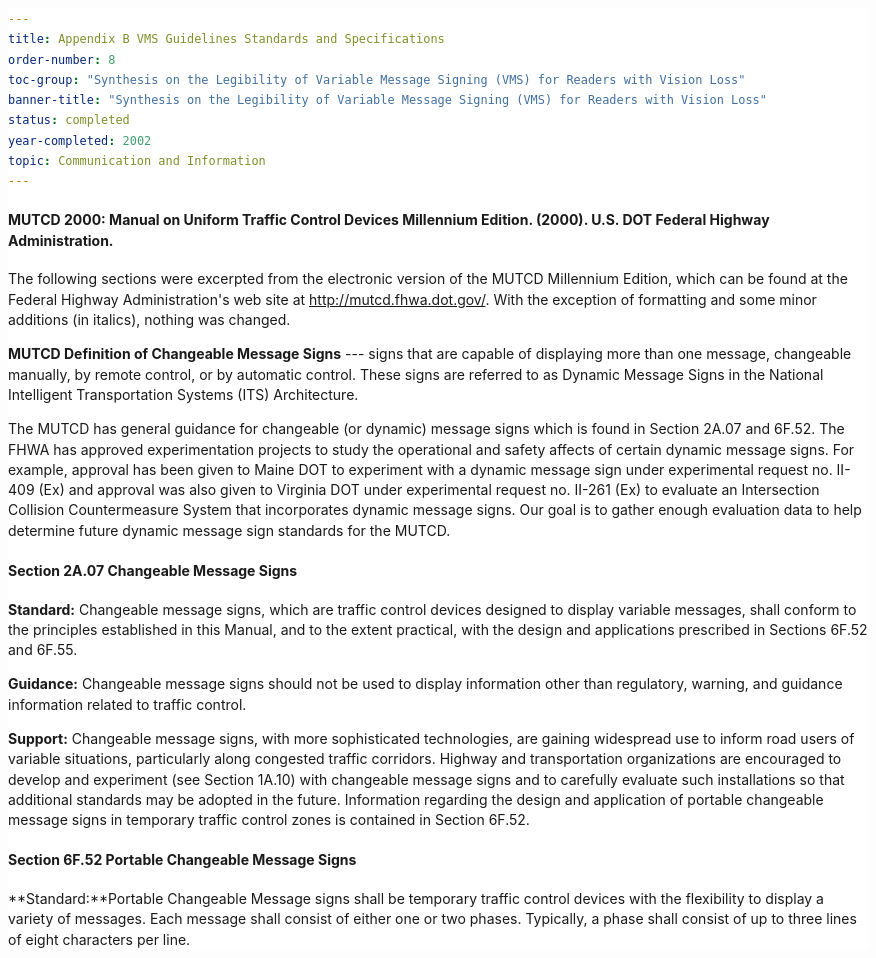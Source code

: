 ```yaml
---
title: Appendix B VMS Guidelines Standards and Specifications
order-number: 8
toc-group: "Synthesis on the Legibility of Variable Message Signing (VMS) for Readers with Vision Loss"
banner-title: "Synthesis on the Legibility of Variable Message Signing (VMS) for Readers with Vision Loss"
status: completed
year-completed: 2002
topic: Communication and Information
---
```


#### MUTCD 2000: Manual on Uniform Traffic Control Devices Millennium Edition. (2000). U.S. DOT Federal Highway Administration.

The following sections were excerpted from the electronic version of the MUTCD Millennium Edition, which can be found at the Federal Highway Administration's web site at <http://mutcd.fhwa.dot.gov/>. With the exception of formatting and some minor additions (in italics), nothing was changed.

**MUTCD Definition of Changeable Message Signs** --- signs that are capable of displaying more than one message, changeable manually, by remote control, or by automatic control. These signs are referred to as Dynamic Message Signs in the National Intelligent Transportation Systems (ITS) Architecture.

The MUTCD has general guidance for changeable (or dynamic) message signs which is found in Section 2A.07 and 6F.52. The FHWA has approved experimentation projects to study the operational and safety affects of certain dynamic message signs. For example, approval has been given to Maine DOT to experiment with a dynamic message sign under experimental request no. II-409 (Ex) and approval was also given to Virginia DOT under experimental request no. II-261 (Ex) to evaluate an Intersection Collision Countermeasure System that incorporates dynamic message signs. Our goal is to gather enough evaluation data to help determine future dynamic message sign standards for the MUTCD.

#### Section 2A.07 Changeable Message Signs

**Standard:** Changeable message signs, which are traffic control devices designed to display variable messages, shall conform to the principles established in this Manual, and to the extent practical, with the design and applications prescribed in Sections 6F.52 and 6F.55.

**Guidance:** Changeable message signs should not be used to display information other than regulatory, warning, and guidance information related to traffic control.

**Support:** Changeable message signs, with more sophisticated technologies, are gaining widespread use to inform road users of variable situations, particularly along congested traffic corridors. Highway and transportation organizations are encouraged to develop and experiment (see Section 1A.10) with changeable message signs and to carefully evaluate such installations so that additional standards may be adopted in the future. Information regarding the design and application of portable changeable message signs in temporary traffic control zones is contained in Section 6F.52.

#### Section 6F.52 Portable Changeable Message Signs

**Standard:**Portable Changeable Message signs shall be temporary traffic control devices with the flexibility to display a variety of messages. Each message shall consist of either one or two phases. Typically, a phase shall consist of up to three lines of eight characters per line.
